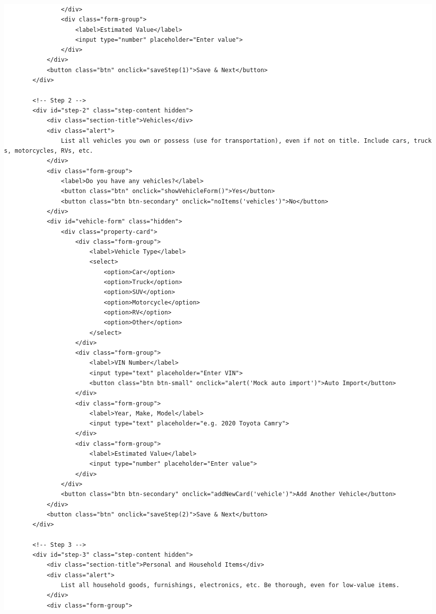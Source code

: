 ```
                </div>
                <div class="form-group">
                    <label>Estimated Value</label>
                    <input type="number" placeholder="Enter value">
                </div>
            </div>
            <button class="btn" onclick="saveStep(1)">Save & Next</button>
        </div>

        <!-- Step 2 -->
        <div id="step-2" class="step-content hidden">
            <div class="section-title">Vehicles</div>
            <div class="alert">
                List all vehicles you own or possess (use for transportation), even if not on title. Include cars, trucks, motorcycles, RVs, etc.
            </div>
            <div class="form-group">
                <label>Do you have any vehicles?</label>
                <button class="btn" onclick="showVehicleForm()">Yes</button>
                <button class="btn btn-secondary" onclick="noItems('vehicles')">No</button>
            </div>
            <div id="vehicle-form" class="hidden">
                <div class="property-card">
                    <div class="form-group">
                        <label>Vehicle Type</label>
                        <select>
                            <option>Car</option>
                            <option>Truck</option>
                            <option>SUV</option>
                            <option>Motorcycle</option>
                            <option>RV</option>
                            <option>Other</option>
                        </select>
                    </div>
                    <div class="form-group">
                        <label>VIN Number</label>
                        <input type="text" placeholder="Enter VIN">
                        <button class="btn btn-small" onclick="alert('Mock auto import')">Auto Import</button>
                    </div>
                    <div class="form-group">
                        <label>Year, Make, Model</label>
                        <input type="text" placeholder="e.g. 2020 Toyota Camry">
                    </div>
                    <div class="form-group">
                        <label>Estimated Value</label>
                        <input type="number" placeholder="Enter value">
                    </div>
                </div>
                <button class="btn btn-secondary" onclick="addNewCard('vehicle')">Add Another Vehicle</button>
            </div>
            <button class="btn" onclick="saveStep(2)">Save & Next</button>
        </div>

        <!-- Step 3 -->
        <div id="step-3" class="step-content hidden">
            <div class="section-title">Personal and Household Items</div>
            <div class="alert">
                List all household goods, furnishings, electronics, etc. Be thorough, even for low-value items.
            </div>
            <div class="form-group">
```
